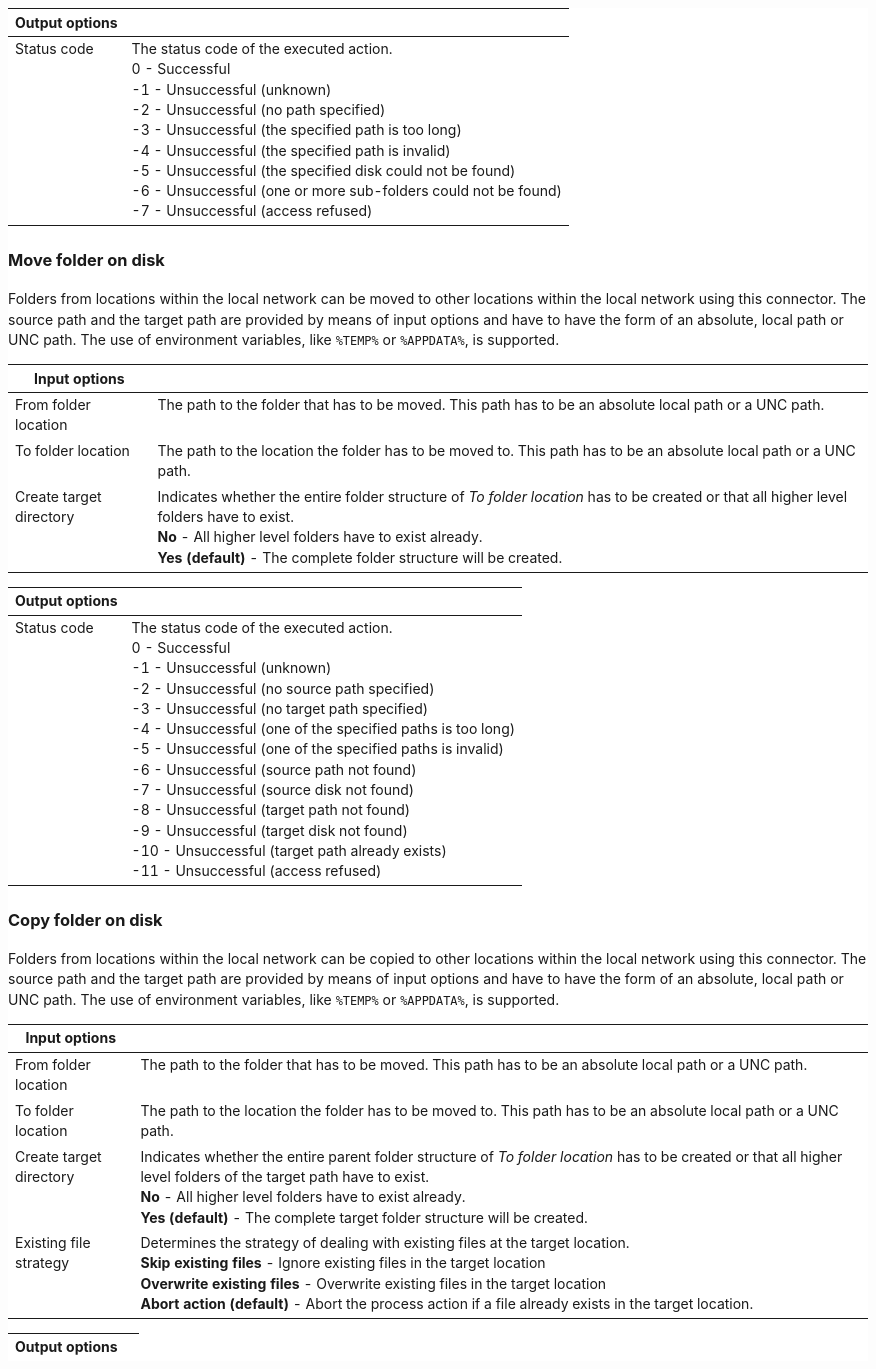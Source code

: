 | Output options |                                                                                                                                                                                                                                                                                                                                                                                                                   |
| -------------- | ----------------------------------------------------------------------------------------------------------------------------------------------------------------------------------------------------------------------------------------------------------------------------------------------------------------------------------------------------------------------------------------------------------------- |
| Status code    | The status code of the executed action.<br>0 - Successful<br>-1 - Unsuccessful (unknown)<br>-2 - Unsuccessful (no path specified)<br>-3 - Unsuccessful (the specified path is too long)<br>-4 - Unsuccessful (the specified path is invalid)<br>-5 - Unsuccessful (the specified disk could not be found)<br>-6 - Unsuccessful (one or more sub-folders could not be found)<br>-7 - Unsuccessful (access refused) |

### Move folder on disk

Folders from locations within the local network can be moved to other locations within the local network using this connector.
The source path and the target path are provided by means of input options and have to have the form of an absolute, local path or UNC path.
The use of environment variables, like `%TEMP%` or `%APPDATA%`, is supported.

| Input options           |                                                              |
| ----------------------- | ------------------------------------------------------------ |
| From folder location    | The path to the folder that has to be moved. This path has to be an absolute local path or a UNC path. |
| To folder location      | The path to the location the folder has to be moved to. This path has to be an absolute local path or a UNC path. |
| Create target directory | Indicates whether the entire folder structure of *To folder location* has to be created or that all higher level folders have to exist.<br>**No** - All higher level folders have to exist already.<br>**Yes (default)** - The complete folder structure will be created. |

| Output options |                                                                                                                                                                                                                                                                                                                                                                                                                                                                                                                                                                                                   |
| -------------- | ------------------------------------------------------------------------------------------------------------------------------------------------------------------------------------------------------------------------------------------------------------------------------------------------------------------------------------------------------------------------------------------------------------------------------------------------------------------------------------------------------------------------------------------------------------------------------------------------- |
| Status code    | The status code of the executed action.<br>0 - Successful<br>-1 - Unsuccessful (unknown)<br>-2 - Unsuccessful (no source path specified)<br>-3 - Unsuccessful (no target path specified)<br>-4 - Unsuccessful (one of the specified paths is too long)<br>-5 - Unsuccessful (one of the specified paths is invalid)<br>-6 - Unsuccessful (source path not found)<br>-7 - Unsuccessful (source disk not found)<br>-8 - Unsuccessful (target path not found)<br>-9 - Unsuccessful (target disk not found)<br>-10 - Unsuccessful (target path already exists)<br>-11 - Unsuccessful (access refused) |

### Copy folder on disk

Folders from locations within the local network can be copied to other locations within the local network using this connector.
The source path and the target path are provided by means of input options and have to have the form of an absolute, local path or UNC path.
The use of environment variables, like `%TEMP%` or `%APPDATA%`, is supported.

| Input options           |                                                              |
| ----------------------- | ------------------------------------------------------------ |
| From folder location    | The path to the folder that has to be moved. This path has to be an absolute local path or a UNC path. |
| To folder location      | The path to the location the folder has to be moved to. This path has to be an absolute local path or a UNC path. |
| Create target directory | Indicates whether the entire parent folder structure of *To folder location* has to be created or that all higher level folders of the target path have to exist. <br>**No**  - All higher level folders have to exist already. <br>**Yes (default)** - The complete target folder structure will be created. |
| Existing file strategy  | Determines the strategy of dealing with existing files at the target location. <br>**Skip existing files** - Ignore existing files in the target location <br>**Overwrite existing files** - Overwrite existing files in the target location<br>**Abort action (default)** - Abort the process action if a file already exists in the target location. |

| Output options |                                                              |
| -------------- | ------------------------------------------------------------ |